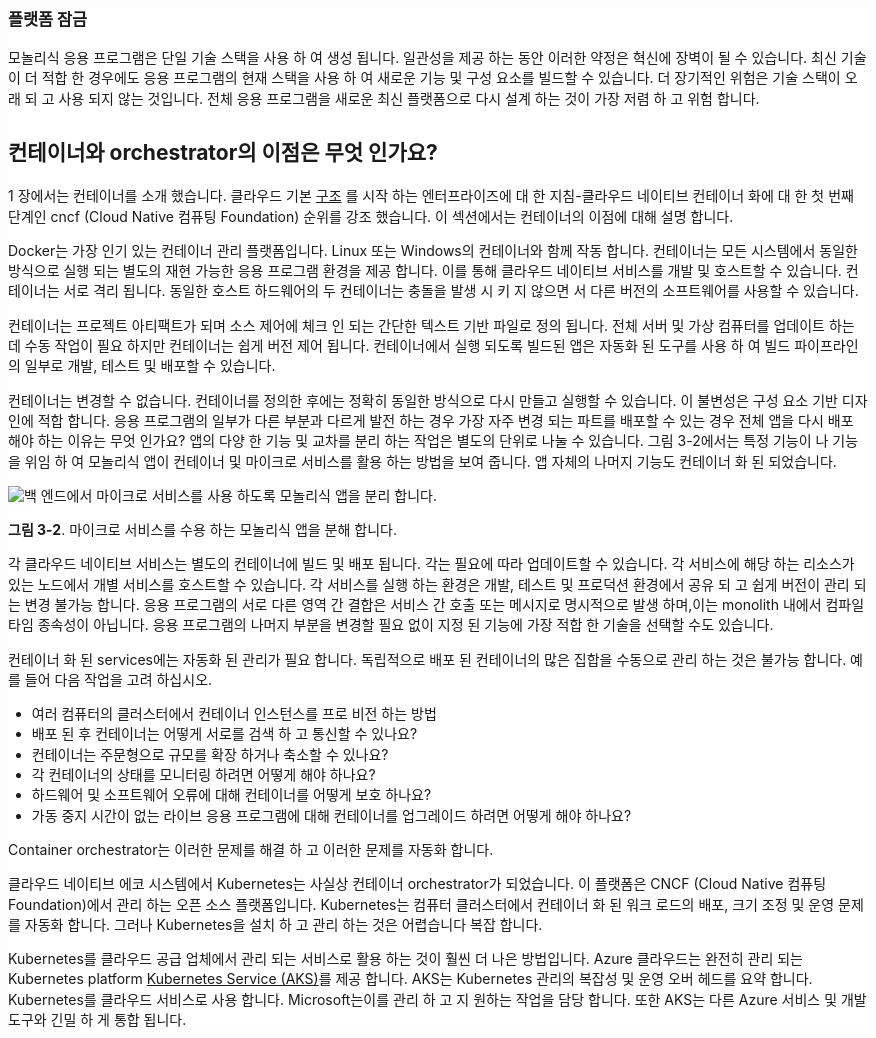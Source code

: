 ### <a name="platform-lock-in"></a>플랫폼 잠금

모놀리식 응용 프로그램은 단일 기술 스택을 사용 하 여 생성 됩니다. 일관성을 제공 하는 동안 이러한 약정은 혁신에 장벽이 될 수 있습니다. 최신 기술이 더 적합 한 경우에도 응용 프로그램의 현재 스택을 사용 하 여 새로운 기능 및 구성 요소를 빌드할 수 있습니다. 더 장기적인 위험은 기술 스택이 오래 되 고 사용 되지 않는 것입니다. 전체 응용 프로그램을 새로운 최신 플랫폼으로 다시 설계 하는 것이 가장 저렴 하 고 위험 합니다.

## <a name="what-are-the-benefits-of-containers-and-orchestrators"></a>컨테이너와 orchestrator의 이점은 무엇 인가요?

1 장에서는 컨테이너를 소개 했습니다. 클라우드 기본 [구조](https://raw.githubusercontent.com/cncf/trailmap/master/CNCF_TrailMap_latest.png) 를 시작 하는 엔터프라이즈에 대 한 지침-클라우드 네이티브 컨테이너 화에 대 한 첫 번째 단계인 cncf (Cloud Native 컴퓨팅 Foundation) 순위를 강조 했습니다. 이 섹션에서는 컨테이너의 이점에 대해 설명 합니다.

Docker는 가장 인기 있는 컨테이너 관리 플랫폼입니다. Linux 또는 Windows의 컨테이너와 함께 작동 합니다. 컨테이너는 모든 시스템에서 동일한 방식으로 실행 되는 별도의 재현 가능한 응용 프로그램 환경을 제공 합니다. 이를 통해 클라우드 네이티브 서비스를 개발 및 호스트할 수 있습니다. 컨테이너는 서로 격리 됩니다. 동일한 호스트 하드웨어의 두 컨테이너는 충돌을 발생 시 키 지 않으면 서 다른 버전의 소프트웨어를 사용할 수 있습니다.

컨테이너는 프로젝트 아티팩트가 되며 소스 제어에 체크 인 되는 간단한 텍스트 기반 파일로 정의 됩니다. 전체 서버 및 가상 컴퓨터를 업데이트 하는 데 수동 작업이 필요 하지만 컨테이너는 쉽게 버전 제어 됩니다. 컨테이너에서 실행 되도록 빌드된 앱은 자동화 된 도구를 사용 하 여 빌드 파이프라인의 일부로 개발, 테스트 및 배포할 수 있습니다.

컨테이너는 변경할 수 없습니다. 컨테이너를 정의한 후에는 정확히 동일한 방식으로 다시 만들고 실행할 수 있습니다. 이 불변성은 구성 요소 기반 디자인에 적합 합니다. 응용 프로그램의 일부가 다른 부분과 다르게 발전 하는 경우 가장 자주 변경 되는 파트를 배포할 수 있는 경우 전체 앱을 다시 배포 해야 하는 이유는 무엇 인가요? 앱의 다양 한 기능 및 교차를 분리 하는 작업은 별도의 단위로 나눌 수 있습니다. 그림 3-2에서는 특정 기능이 나 기능을 위임 하 여 모놀리식 앱이 컨테이너 및 마이크로 서비스를 활용 하는 방법을 보여 줍니다. 앱 자체의 나머지 기능도 컨테이너 화 된 되었습니다.

![백 엔드에서 마이크로 서비스를 사용 하도록 모놀리식 앱을 분리 합니다.](./media/cloud-native-design.png)

**그림 3-2**. 마이크로 서비스를 수용 하는 모놀리식 앱을 분해 합니다.

각 클라우드 네이티브 서비스는 별도의 컨테이너에 빌드 및 배포 됩니다. 각는 필요에 따라 업데이트할 수 있습니다. 각 서비스에 해당 하는 리소스가 있는 노드에서 개별 서비스를 호스트할 수 있습니다. 각 서비스를 실행 하는 환경은 개발, 테스트 및 프로덕션 환경에서 공유 되 고 쉽게 버전이 관리 되는 변경 불가능 합니다. 응용 프로그램의 서로 다른 영역 간 결합은 서비스 간 호출 또는 메시지로 명시적으로 발생 하며,이는 monolith 내에서 컴파일 타임 종속성이 아닙니다. 응용 프로그램의 나머지 부분을 변경할 필요 없이 지정 된 기능에 가장 적합 한 기술을 선택할 수도 있습니다.

컨테이너 화 된 services에는 자동화 된 관리가 필요 합니다. 독립적으로 배포 된 컨테이너의 많은 집합을 수동으로 관리 하는 것은 불가능 합니다. 예를 들어 다음 작업을 고려 하십시오.

- 여러 컴퓨터의 클러스터에서 컨테이너 인스턴스를 프로 비전 하는 방법
- 배포 된 후 컨테이너는 어떻게 서로를 검색 하 고 통신할 수 있나요?
- 컨테이너는 주문형으로 규모를 확장 하거나 축소할 수 있나요?
- 각 컨테이너의 상태를 모니터링 하려면 어떻게 해야 하나요?
- 하드웨어 및 소프트웨어 오류에 대해 컨테이너를 어떻게 보호 하나요?
- 가동 중지 시간이 없는 라이브 응용 프로그램에 대해 컨테이너를 업그레이드 하려면 어떻게 해야 하나요?

Container orchestrator는 이러한 문제를 해결 하 고 이러한 문제를 자동화 합니다.

클라우드 네이티브 에코 시스템에서 Kubernetes는 사실상 컨테이너 orchestrator가 되었습니다. 이 플랫폼은 CNCF (Cloud Native 컴퓨팅 Foundation)에서 관리 하는 오픈 소스 플랫폼입니다. Kubernetes는 컴퓨터 클러스터에서 컨테이너 화 된 워크 로드의 배포, 크기 조정 및 운영 문제를 자동화 합니다. 그러나 Kubernetes을 설치 하 고 관리 하는 것은 어렵습니다 복잡 합니다.

Kubernetes를 클라우드 공급 업체에서 관리 되는 서비스로 활용 하는 것이 훨씬 더 나은 방법입니다. Azure 클라우드는 완전히 관리 되는 Kubernetes platform [Kubernetes Service (AKS)](https://azure.microsoft.com/services/kubernetes-service/)를 제공 합니다. AKS는 Kubernetes 관리의 복잡성 및 운영 오버 헤드를 요약 합니다. Kubernetes를 클라우드 서비스로 사용 합니다. Microsoft는이를 관리 하 고 지 원하는 작업을 담당 합니다. 또한 AKS는 다른 Azure 서비스 및 개발 도구와 긴밀 하 게 통합 됩니다.
